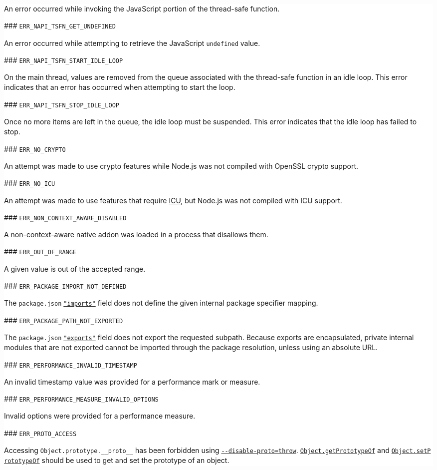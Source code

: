 An error occurred while invoking the JavaScript portion of the thread-safe function.

<span id="ERR_NAPI_TSFN_GET_UNDEFINED"></span> \#\#\# `ERR_NAPI_TSFN_GET_UNDEFINED`

An error occurred while attempting to retrieve the JavaScript `undefined` value.

<span id="ERR_NAPI_TSFN_START_IDLE_LOOP"></span> \#\#\# `ERR_NAPI_TSFN_START_IDLE_LOOP`

On the main thread, values are removed from the queue associated with the thread-safe function in an idle loop. This error indicates that an error has occurred when attempting to start the loop.

<span id="ERR_NAPI_TSFN_STOP_IDLE_LOOP"></span> \#\#\# `ERR_NAPI_TSFN_STOP_IDLE_LOOP`

Once no more items are left in the queue, the idle loop must be suspended. This error indicates that the idle loop has failed to stop.

<span id="ERR_NO_CRYPTO"></span> \#\#\# `ERR_NO_CRYPTO`

An attempt was made to use crypto features while Node.js was not compiled with OpenSSL crypto support.

<span id="ERR_NO_ICU"></span> \#\#\# `ERR_NO_ICU`

An attempt was made to use features that require [ICU](intl.md#intl_internationalization_support), but Node.js was not compiled with ICU support.

<span id="ERR_NON_CONTEXT_AWARE_DISABLED"></span> \#\#\# `ERR_NON_CONTEXT_AWARE_DISABLED`

A non-context-aware native addon was loaded in a process that disallows them.

<span id="ERR_OUT_OF_RANGE"></span> \#\#\# `ERR_OUT_OF_RANGE`

A given value is out of the accepted range.

<span id="ERR_PACKAGE_IMPORT_NOT_DEFINED"></span> \#\#\# `ERR_PACKAGE_IMPORT_NOT_DEFINED`

The `package.json` [`"imports"`](packages.md#packages_imports) field does not define the given internal package specifier mapping.

<span id="ERR_PACKAGE_PATH_NOT_EXPORTED"></span> \#\#\# `ERR_PACKAGE_PATH_NOT_EXPORTED`

The `package.json` [`"exports"`](packages.md#packages_exports) field does not export the requested subpath. Because exports are encapsulated, private internal modules that are not exported cannot be imported through the package resolution, unless using an absolute URL.

<span id="ERR_PERFORMANCE_INVALID_TIMESTAMP"></span> \#\#\# `ERR_PERFORMANCE_INVALID_TIMESTAMP`

An invalid timestamp value was provided for a performance mark or measure.

<span id="ERR_PERFORMANCE_MEASURE_INVALID_OPTIONS"></span> \#\#\# `ERR_PERFORMANCE_MEASURE_INVALID_OPTIONS`

Invalid options were provided for a performance measure.

<span id="ERR_PROTO_ACCESS"></span> \#\#\# `ERR_PROTO_ACCESS`

Accessing `Object.prototype.__proto__` has been forbidden using [`--disable-proto=throw`](cli.md#cli_disable_proto_mode). [`Object.getPrototypeOf`](https://developer.mozilla.org/en-US/docs/Web/JavaScript/Reference/Global_Objects/Object/getPrototypeOf) and [`Object.setPrototypeOf`](https://developer.mozilla.org/en-US/docs/Web/JavaScript/Reference/Global_Objects/Object/setPrototypeOf) should be used to get and set the prototype of an object.
